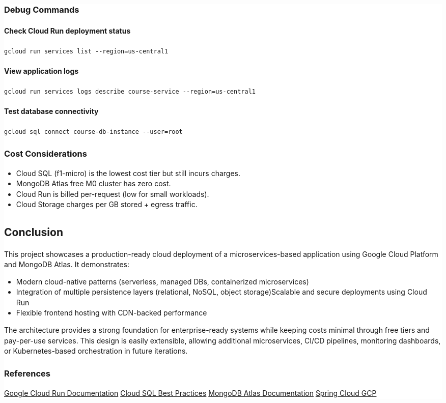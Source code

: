 ### Debug Commands

#### Check Cloud Run deployment status
```
gcloud run services list --region=us-central1
```
#### View application logs
```
gcloud run services logs describe course-service --region=us-central1
```
#### Test database connectivity
```
gcloud sql connect course-db-instance --user=root
```
### Cost Considerations
- Cloud SQL (f1-micro) is the lowest cost tier but still incurs charges.
- MongoDB Atlas free M0 cluster has zero cost.
- Cloud Run is billed per-request (low for small workloads).
- Cloud Storage charges per GB stored + egress traffic.

## Conclusion
This project showcases a production-ready cloud deployment of a microservices-based application using Google Cloud Platform and MongoDB Atlas. It demonstrates:
- Modern cloud-native patterns (serverless, managed DBs, containerized microservices)
- Integration of multiple persistence layers (relational, NoSQL, object storage)Scalable and secure deployments using Cloud Run
- Flexible frontend hosting with CDN-backed performance

The architecture provides a strong foundation for enterprise-ready systems while keeping costs minimal through free tiers and pay-per-use services. This design is easily extensible, allowing additional microservices, CI/CD pipelines, monitoring dashboards, or Kubernetes-based orchestration in future iterations.

### References
[Google Cloud Run Documentation](https://cloud.google.com/run/docs)
[Cloud SQL Best Practices](https://cloud.google.com/sql/docs/mysql/best-practices)
[MongoDB Atlas Documentation](https://www.mongodb.com/docs/atlas/)
[Spring Cloud GCP](https://spring.io/projects/spring-cloud-gcp/)

